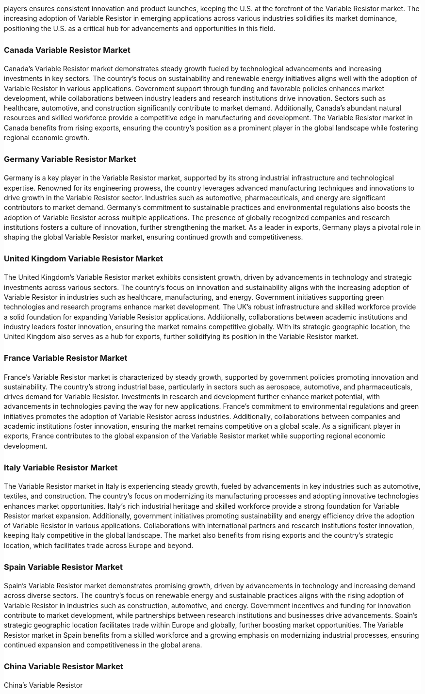 players ensures consistent innovation and product launches, keeping the U.S. at the forefront of the Variable Resistor market. The increasing adoption of Variable Resistor in emerging applications across various industries solidifies its market dominance, positioning the U.S. as a critical hub for advancements and opportunities in this field.</p><h3>Canada Variable Resistor Market</h3><p>Canada&rsquo;s Variable Resistor market demonstrates steady growth fueled by technological advancements and increasing investments in key sectors. The country&rsquo;s focus on sustainability and renewable energy initiatives aligns well with the adoption of Variable Resistor in various applications. Government support through funding and favorable policies enhances market development, while collaborations between industry leaders and research institutions drive innovation. Sectors such as healthcare, automotive, and construction significantly contribute to market demand. Additionally, Canada&rsquo;s abundant natural resources and skilled workforce provide a competitive edge in manufacturing and development. The Variable Resistor market in Canada benefits from rising exports, ensuring the country&rsquo;s position as a prominent player in the global landscape while fostering regional economic growth.</p><h3>Germany Variable Resistor Market</h3><p>Germany is a key player in the Variable Resistor market, supported by its strong industrial infrastructure and technological expertise. Renowned for its engineering prowess, the country leverages advanced manufacturing techniques and innovations to drive growth in the Variable Resistor sector. Industries such as automotive, pharmaceuticals, and energy are significant contributors to market demand. Germany&rsquo;s commitment to sustainable practices and environmental regulations also boosts the adoption of Variable Resistor across multiple applications. The presence of globally recognized companies and research institutions fosters a culture of innovation, further strengthening the market. As a leader in exports, Germany plays a pivotal role in shaping the global Variable Resistor market, ensuring continued growth and competitiveness.</p><h3>United Kingdom Variable Resistor Market</h3><p>The United Kingdom&rsquo;s Variable Resistor market exhibits consistent growth, driven by advancements in technology and strategic investments across various sectors. The country&rsquo;s focus on innovation and sustainability aligns with the increasing adoption of Variable Resistor in industries such as healthcare, manufacturing, and energy. Government initiatives supporting green technologies and research programs enhance market development. The UK&rsquo;s robust infrastructure and skilled workforce provide a solid foundation for expanding Variable Resistor applications. Additionally, collaborations between academic institutions and industry leaders foster innovation, ensuring the market remains competitive globally. With its strategic geographic location, the United Kingdom also serves as a hub for exports, further solidifying its position in the Variable Resistor market.</p><h3>France Variable Resistor Market</h3><p>France&rsquo;s Variable Resistor market is characterized by steady growth, supported by government policies promoting innovation and sustainability. The country&rsquo;s strong industrial base, particularly in sectors such as aerospace, automotive, and pharmaceuticals, drives demand for Variable Resistor. Investments in research and development further enhance market potential, with advancements in technologies paving the way for new applications. France&rsquo;s commitment to environmental regulations and green initiatives promotes the adoption of Variable Resistor across industries. Additionally, collaborations between companies and academic institutions foster innovation, ensuring the market remains competitive on a global scale. As a significant player in exports, France contributes to the global expansion of the Variable Resistor market while supporting regional economic development.</p><h3>Italy Variable Resistor Market</h3><p>The Variable Resistor market in Italy is experiencing steady growth, fueled by advancements in key industries such as automotive, textiles, and construction. The country&rsquo;s focus on modernizing its manufacturing processes and adopting innovative technologies enhances market opportunities. Italy&rsquo;s rich industrial heritage and skilled workforce provide a strong foundation for Variable Resistor market expansion. Additionally, government initiatives promoting sustainability and energy efficiency drive the adoption of Variable Resistor in various applications. Collaborations with international partners and research institutions foster innovation, keeping Italy competitive in the global landscape. The market also benefits from rising exports and the country&rsquo;s strategic location, which facilitates trade across Europe and beyond.</p><h3>Spain Variable Resistor Market</h3><p>Spain&rsquo;s Variable Resistor market demonstrates promising growth, driven by advancements in technology and increasing demand across diverse sectors. The country&rsquo;s focus on renewable energy and sustainable practices aligns with the rising adoption of Variable Resistor in industries such as construction, automotive, and energy. Government incentives and funding for innovation contribute to market development, while partnerships between research institutions and businesses drive advancements. Spain&rsquo;s strategic geographic location facilitates trade within Europe and globally, further boosting market opportunities. The Variable Resistor market in Spain benefits from a skilled workforce and a growing emphasis on modernizing industrial processes, ensuring continued expansion and competitiveness in the global arena.</p><h3>China Variable Resistor Market</h3><p>China&rsquo;s Variable Resistor